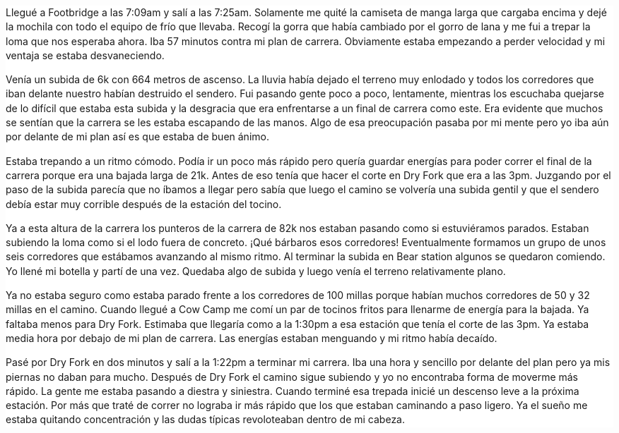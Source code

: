 





Llegué a Footbridge a las 7:09am y salí a las 7:25am. Solamente me quité la camiseta de manga larga que cargaba encima y dejé la mochila con todo el equipo de frío que llevaba. Recogí la gorra que había cambiado por el gorro de lana y me fui a trepar la loma que nos esperaba ahora. Iba 57 minutos contra mi plan de carrera. Obviamente estaba empezando a perder velocidad y mi ventaja se estaba desvaneciendo.







Venía un subida de 6k con 664 metros de ascenso. La lluvia había dejado el terreno muy enlodado y todos los corredores que iban delante nuestro habían destruido el sendero. Fui pasando gente poco a poco, lentamente, mientras los escuchaba quejarse de lo difícil que estaba esta subida y la desgracia que era enfrentarse a un final de carrera como este. Era evidente que muchos se sentían que la carrera se les estaba escapando de las manos. Algo de esa preocupación pasaba por mi mente pero yo iba aún por delante de mi plan así es que estaba de buen ánimo.







Estaba trepando a un ritmo cómodo. Podía ir un poco más rápido pero quería guardar energías para poder correr el final de la carrera porque era una bajada larga de 21k. Antes de eso tenía que hacer el corte en Dry Fork que era a las 3pm. Juzgando por el paso de la subida parecía que no íbamos a llegar pero sabía que luego el camino se volvería una subida gentil y que el sendero debía estar muy corrible después de la estación del tocino.







Ya a esta altura de la carrera los punteros de la carrera de 82k nos estaban pasando como si estuviéramos parados. Estaban subiendo la loma como si el lodo fuera de concreto. ¡Qué bárbaros esos corredores! Eventualmente formamos un grupo de unos seis corredores que estábamos avanzando al mismo ritmo. Al terminar la subida en Bear station algunos se quedaron comiendo. Yo llené mi botella y partí de una vez. Quedaba algo de subida y luego venía el terreno relativamente plano.







Ya no estaba seguro como estaba parado frente a los corredores de 100 millas porque habían muchos corredores de 50 y 32 millas en el camino. Cuando llegué a Cow Camp me comí un par de tocinos fritos para llenarme de energía para la bajada. Ya faltaba menos para Dry Fork. Estimaba que llegaría como a la 1:30pm a esa estación que tenía el corte de las 3pm. Ya estaba media hora por debajo de mi plan de carrera. Las energías estaban menguando y mi ritmo había decaído.







Pasé por Dry Fork en dos minutos y salí a la 1:22pm a terminar mi carrera. Iba una hora y sencillo por delante del plan pero ya mis piernas no daban para mucho. Después de Dry Fork el camino sigue subiendo y yo no encontraba forma de moverme más rápido. La gente me estaba pasando a diestra y siniestra. Cuando terminé esa trepada inicié un descenso leve a la próxima estación. Por más que traté de correr no lograba ir más rápido que los que estaban caminando a paso ligero. Ya el sueño me estaba quitando concentración y las dudas típicas revoloteaban dentro de mi cabeza.
